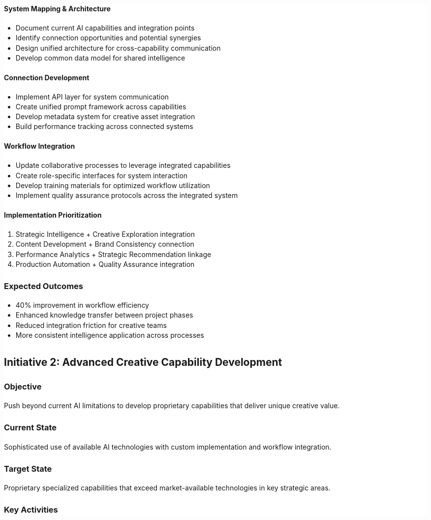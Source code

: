 #### System Mapping & Architecture

- Document current AI capabilities and integration points
- Identify connection opportunities and potential synergies
- Design unified architecture for cross-capability communication
- Develop common data model for shared intelligence

#### Connection Development

- Implement API layer for system communication
- Create unified prompt framework across capabilities
- Develop metadata system for creative asset integration
- Build performance tracking across connected systems

#### Workflow Integration

- Update collaborative processes to leverage integrated capabilities
- Create role-specific interfaces for system interaction
- Develop training materials for optimized workflow utilization
- Implement quality assurance protocols across the integrated system

#### Implementation Prioritization

1. Strategic Intelligence + Creative Exploration integration
2. Content Development + Brand Consistency connection
3. Performance Analytics + Strategic Recommendation linkage
4. Production Automation + Quality Assurance integration

### Expected Outcomes

- 40% improvement in workflow efficiency
- Enhanced knowledge transfer between project phases
- Reduced integration friction for creative teams
- More consistent intelligence application across processes

## Initiative 2: Advanced Creative Capability Development

### Objective

Push beyond current AI limitations to develop proprietary capabilities that deliver unique creative value.

### Current State

Sophisticated use of available AI technologies with custom implementation and workflow integration.

### Target State

Proprietary specialized capabilities that exceed market-available technologies in key strategic areas.

### Key Activities

